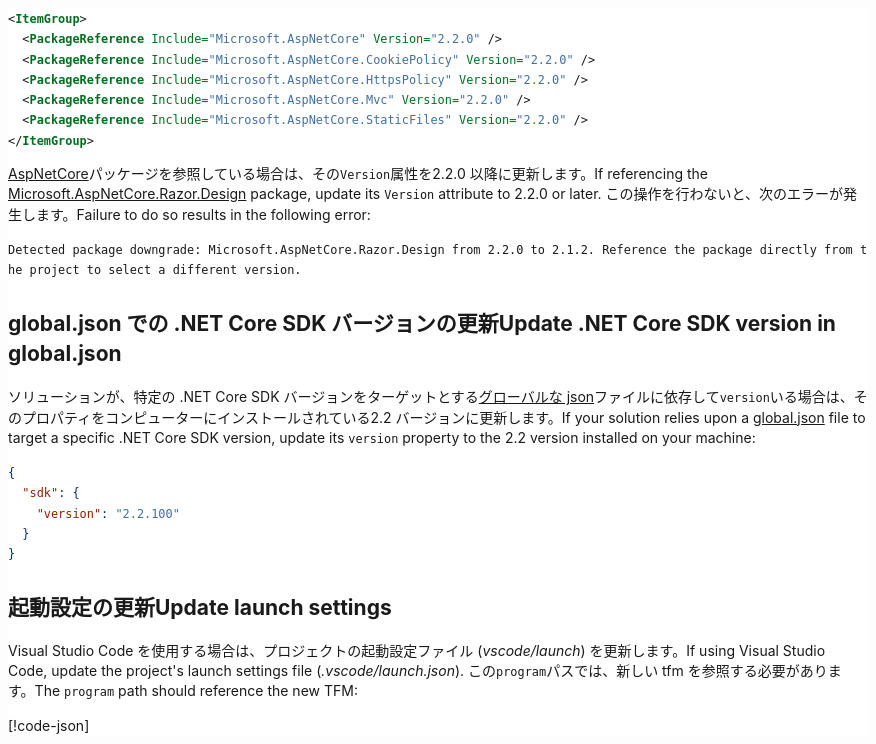 ```xml
<ItemGroup>
  <PackageReference Include="Microsoft.AspNetCore" Version="2.2.0" />
  <PackageReference Include="Microsoft.AspNetCore.CookiePolicy" Version="2.2.0" />
  <PackageReference Include="Microsoft.AspNetCore.HttpsPolicy" Version="2.2.0" />
  <PackageReference Include="Microsoft.AspNetCore.Mvc" Version="2.2.0" />
  <PackageReference Include="Microsoft.AspNetCore.StaticFiles" Version="2.2.0" />
</ItemGroup>
```

<span data-ttu-id="25e07-130">[AspNetCore](https://www.nuget.org/packages/Microsoft.AspNetCore.Razor.Design/)パッケージを参照している場合は、その`Version`属性を2.2.0 以降に更新します。</span><span class="sxs-lookup"><span data-stu-id="25e07-130">If referencing the [Microsoft.AspNetCore.Razor.Design](https://www.nuget.org/packages/Microsoft.AspNetCore.Razor.Design/) package, update its `Version` attribute to 2.2.0 or later.</span></span> <span data-ttu-id="25e07-131">この操作を行わないと、次のエラーが発生します。</span><span class="sxs-lookup"><span data-stu-id="25e07-131">Failure to do so results in the following error:</span></span>

```console
Detected package downgrade: Microsoft.AspNetCore.Razor.Design from 2.2.0 to 2.1.2. Reference the package directly from the project to select a different version.
```

## <a name="update-net-core-sdk-version-in-globaljson"></a><span data-ttu-id="25e07-132">global.json での .NET Core SDK バージョンの更新</span><span class="sxs-lookup"><span data-stu-id="25e07-132">Update .NET Core SDK version in global.json</span></span>

<span data-ttu-id="25e07-133">ソリューションが、特定の .NET Core SDK バージョンをターゲットとする[グローバルな json](/dotnet/core/tools/global-json)ファイルに依存して`version`いる場合は、そのプロパティをコンピューターにインストールされている2.2 バージョンに更新します。</span><span class="sxs-lookup"><span data-stu-id="25e07-133">If your solution relies upon a [global.json](/dotnet/core/tools/global-json) file to target a specific .NET Core SDK version, update its `version` property to the 2.2 version installed on your machine:</span></span>

```json
{
  "sdk": {
    "version": "2.2.100"
  }
}
```

## <a name="update-launch-settings"></a><span data-ttu-id="25e07-134">起動設定の更新</span><span class="sxs-lookup"><span data-stu-id="25e07-134">Update launch settings</span></span>

<span data-ttu-id="25e07-135">Visual Studio Code を使用する場合は、プロジェクトの起動設定ファイル (*vscode/launch*) を更新します。</span><span class="sxs-lookup"><span data-stu-id="25e07-135">If using Visual Studio Code, update the project's launch settings file (*.vscode/launch.json*).</span></span> <span data-ttu-id="25e07-136">この`program`パスでは、新しい tfm を参照する必要があります。</span><span class="sxs-lookup"><span data-stu-id="25e07-136">The `program` path should reference the new TFM:</span></span>

[!code-json[](21-to-22/samples/launch.json?highlight=9)]
